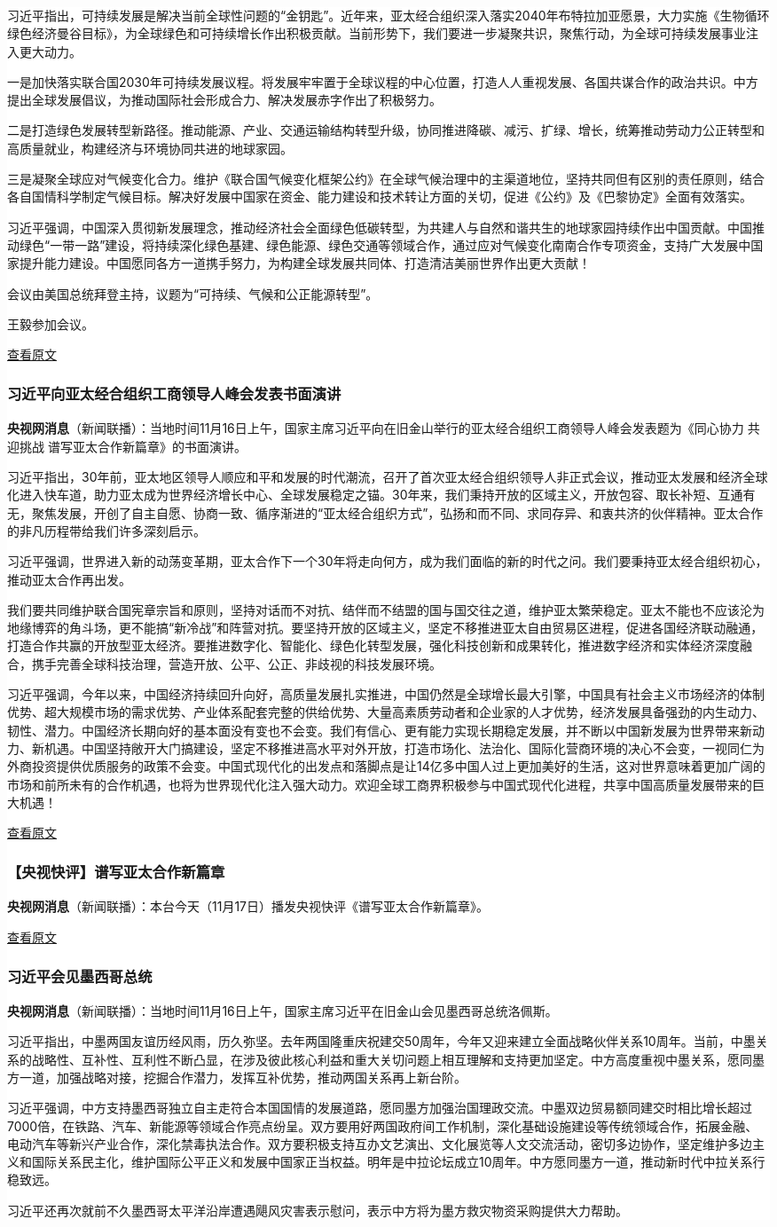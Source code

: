 习近平指出，可持续发展是解决当前全球性问题的“金钥匙”。近年来，亚太经合组织深入落实2040年布特拉加亚愿景，大力实施《生物循环绿色经济曼谷目标》，为全球绿色和可持续增长作出积极贡献。当前形势下，我们要进一步凝聚共识，聚焦行动，为全球可持续发展事业注入更大动力。

一是加快落实联合国2030年可持续发展议程。将发展牢牢置于全球议程的中心位置，打造人人重视发展、各国共谋合作的政治共识。中方提出全球发展倡议，为推动国际社会形成合力、解决发展赤字作出了积极努力。

二是打造绿色发展转型新路径。推动能源、产业、交通运输结构转型升级，协同推进降碳、减污、扩绿、增长，统筹推动劳动力公正转型和高质量就业，构建经济与环境协同共进的地球家园。

三是凝聚全球应对气候变化合力。维护《联合国气候变化框架公约》在全球气候治理中的主渠道地位，坚持共同但有区别的责任原则，结合各自国情科学制定气候目标。解决好发展中国家在资金、能力建设和技术转让方面的关切，促进《公约》及《巴黎协定》全面有效落实。

习近平强调，中国深入贯彻新发展理念，推动经济社会全面绿色低碳转型，为共建人与自然和谐共生的地球家园持续作出中国贡献。中国推动绿色“一带一路”建设，将持续深化绿色基建、绿色能源、绿色交通等领域合作，通过应对气候变化南南合作专项资金，支持广大发展中国家提升能力建设。中国愿同各方一道携手努力，为构建全球发展共同体、打造清洁美丽世界作出更大贡献！

会议由美国总统拜登主持，议题为“可持续、气候和公正能源转型”。

王毅参加会议。

[查看原文](https://tv.cctv.com/2023/11/17/VIDEw62T1Av2CucTkcSpPxPE231117.shtml)

### 习近平向亚太经合组织工商领导人峰会发表书面演讲

**央视网消息**（新闻联播）：当地时间11月16日上午，国家主席习近平向在旧金山举行的亚太经合组织工商领导人峰会发表题为《同心协力 共迎挑战 谱写亚太合作新篇章》的书面演讲。

习近平指出，30年前，亚太地区领导人顺应和平和发展的时代潮流，召开了首次亚太经合组织领导人非正式会议，推动亚太发展和经济全球化进入快车道，助力亚太成为世界经济增长中心、全球发展稳定之锚。30年来，我们秉持开放的区域主义，开放包容、取长补短、互通有无，聚焦发展，开创了自主自愿、协商一致、循序渐进的“亚太经合组织方式”，弘扬和而不同、求同存异、和衷共济的伙伴精神。亚太合作的非凡历程带给我们许多深刻启示。

习近平强调，世界进入新的动荡变革期，亚太合作下一个30年将走向何方，成为我们面临的新的时代之问。我们要秉持亚太经合组织初心，推动亚太合作再出发。

我们要共同维护联合国宪章宗旨和原则，坚持对话而不对抗、结伴而不结盟的国与国交往之道，维护亚太繁荣稳定。亚太不能也不应该沦为地缘博弈的角斗场，更不能搞“新冷战”和阵营对抗。要坚持开放的区域主义，坚定不移推进亚太自由贸易区进程，促进各国经济联动融通，打造合作共赢的开放型亚太经济。要推进数字化、智能化、绿色化转型发展，强化科技创新和成果转化，推进数字经济和实体经济深度融合，携手完善全球科技治理，营造开放、公平、公正、非歧视的科技发展环境。

习近平强调，今年以来，中国经济持续回升向好，高质量发展扎实推进，中国仍然是全球增长最大引擎，中国具有社会主义市场经济的体制优势、超大规模市场的需求优势、产业体系配套完整的供给优势、大量高素质劳动者和企业家的人才优势，经济发展具备强劲的内生动力、韧性、潜力。中国经济长期向好的基本面没有变也不会变。我们有信心、更有能力实现长期稳定发展，并不断以中国新发展为世界带来新动力、新机遇。中国坚持敞开大门搞建设，坚定不移推进高水平对外开放，打造市场化、法治化、国际化营商环境的决心不会变，一视同仁为外商投资提供优质服务的政策不会变。中国式现代化的出发点和落脚点是让14亿多中国人过上更加美好的生活，这对世界意味着更加广阔的市场和前所未有的合作机遇，也将为世界现代化注入强大动力。欢迎全球工商界积极参与中国式现代化进程，共享中国高质量发展带来的巨大机遇！

[查看原文](https://tv.cctv.com/2023/11/17/VIDE8pwgpgRP0mv0IpMPwxnT231117.shtml)

### 【央视快评】谱写亚太合作新篇章

**央视网消息**（新闻联播）：本台今天（11月17日）播发央视快评《谱写亚太合作新篇章》。

[查看原文](https://tv.cctv.com/2023/11/17/VIDEV7Ya0CJHJBpPxANalhlq231117.shtml)

### 习近平会见墨西哥总统

**央视网消息**（新闻联播）：当地时间11月16日上午，国家主席习近平在旧金山会见墨西哥总统洛佩斯。

习近平指出，中墨两国友谊历经风雨，历久弥坚。去年两国隆重庆祝建交50周年，今年又迎来建立全面战略伙伴关系10周年。当前，中墨关系的战略性、互补性、互利性不断凸显，在涉及彼此核心利益和重大关切问题上相互理解和支持更加坚定。中方高度重视中墨关系，愿同墨方一道，加强战略对接，挖掘合作潜力，发挥互补优势，推动两国关系再上新台阶。

习近平强调，中方支持墨西哥独立自主走符合本国国情的发展道路，愿同墨方加强治国理政交流。中墨双边贸易额同建交时相比增长超过7000倍，在铁路、汽车、新能源等领域合作亮点纷呈。双方要用好两国政府间工作机制，深化基础设施建设等传统领域合作，拓展金融、电动汽车等新兴产业合作，深化禁毒执法合作。双方要积极支持互办文艺演出、文化展览等人文交流活动，密切多边协作，坚定维护多边主义和国际关系民主化，维护国际公平正义和发展中国家正当权益。明年是中拉论坛成立10周年。中方愿同墨方一道，推动新时代中拉关系行稳致远。

习近平还再次就前不久墨西哥太平洋沿岸遭遇飓风灾害表示慰问，表示中方将为墨方救灾物资采购提供大力帮助。
